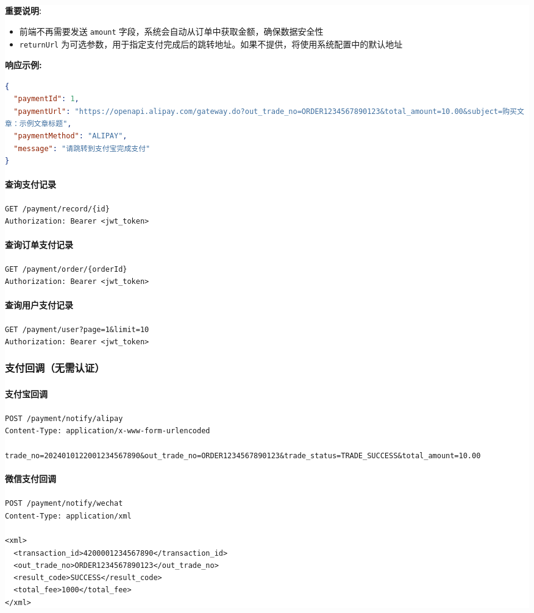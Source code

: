 **重要说明**: 
- 前端不再需要发送 `amount` 字段，系统会自动从订单中获取金额，确保数据安全性
- `returnUrl` 为可选参数，用于指定支付完成后的跳转地址。如果不提供，将使用系统配置中的默认地址

**响应示例:**
```json
{
  "paymentId": 1,
  "paymentUrl": "https://openapi.alipay.com/gateway.do?out_trade_no=ORDER1234567890123&total_amount=10.00&subject=购买文章：示例文章标题",
  "paymentMethod": "ALIPAY",
  "message": "请跳转到支付宝完成支付"
}
```

#### 查询支付记录
```http
GET /payment/record/{id}
Authorization: Bearer <jwt_token>
```

#### 查询订单支付记录
```http
GET /payment/order/{orderId}
Authorization: Bearer <jwt_token>
```

#### 查询用户支付记录
```http
GET /payment/user?page=1&limit=10
Authorization: Bearer <jwt_token>
```

### 支付回调（无需认证）

#### 支付宝回调
```http
POST /payment/notify/alipay
Content-Type: application/x-www-form-urlencoded

trade_no=2024010122001234567890&out_trade_no=ORDER1234567890123&trade_status=TRADE_SUCCESS&total_amount=10.00
```

#### 微信支付回调
```http
POST /payment/notify/wechat
Content-Type: application/xml

<xml>
  <transaction_id>4200001234567890</transaction_id>
  <out_trade_no>ORDER1234567890123</out_trade_no>
  <result_code>SUCCESS</result_code>
  <total_fee>1000</total_fee>
</xml>
```

